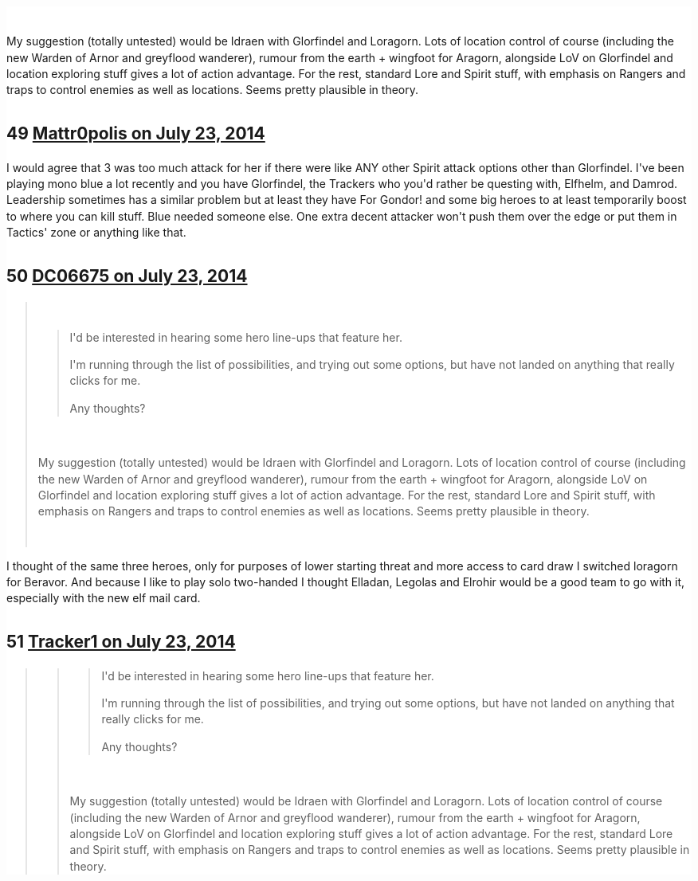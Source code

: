  

My suggestion (totally untested) would be Idraen with Glorfindel and Loragorn. Lots of location control of course (including the new Warden of Arnor and greyflood wanderer), rumour from the earth + wingfoot for Aragorn, alongside LoV on Glorfindel and location exploring stuff gives a lot of action advantage. For the rest, standard Lore and Spirit stuff, with emphasis on Rangers and traps to control enemies as well as locations. Seems pretty plausible in theory.   

## 49 [Mattr0polis on July 23, 2014](https://community.fantasyflightgames.com/topic/111488-and-our-next-hero-is/?do=findComment&comment=1167338)

I would agree that 3 was too much attack for her if there were like ANY other Spirit attack options other than Glorfindel. I've been playing mono blue a lot recently and you have Glorfindel, the Trackers who you'd rather be questing with, Elfhelm, and Damrod. Leadership sometimes has a similar problem but at least they have For Gondor! and some big heroes to at least temporarily boost to where you can kill stuff. Blue needed someone else. One extra decent attacker won't push them over the edge or put them in Tactics' zone or anything like that.

## 50 [DC06675 on July 23, 2014](https://community.fantasyflightgames.com/topic/111488-and-our-next-hero-is/?do=findComment&comment=1167389)

>  
> 
> > I'd be interested in hearing some hero line-ups that feature her.
> > 
> > I'm running through the list of possibilities, and trying out some options, but have not landed on anything that really clicks for me.
> > 
> > Any thoughts?
> 
>  
> 
> My suggestion (totally untested) would be Idraen with Glorfindel and Loragorn. Lots of location control of course (including the new Warden of Arnor and greyflood wanderer), rumour from the earth + wingfoot for Aragorn, alongside LoV on Glorfindel and location exploring stuff gives a lot of action advantage. For the rest, standard Lore and Spirit stuff, with emphasis on Rangers and traps to control enemies as well as locations. Seems pretty plausible in theory.   
> 
>  

I thought of the same three heroes, only for purposes of lower starting threat and more access to card draw I switched loragorn for Beravor. And because I like to play solo two-handed I thought Elladan, Legolas and Elrohir would be a good team to go with it, especially with the new elf mail card. 

## 51 [Tracker1 on July 23, 2014](https://community.fantasyflightgames.com/topic/111488-and-our-next-hero-is/?do=findComment&comment=1167468)

> > > I'd be interested in hearing some hero line-ups that feature her.
> > > 
> > > I'm running through the list of possibilities, and trying out some options, but have not landed on anything that really clicks for me.
> > > 
> > > Any thoughts?
> > 
> >  
> > 
> > My suggestion (totally untested) would be Idraen with Glorfindel and Loragorn. Lots of location control of course (including the new Warden of Arnor and greyflood wanderer), rumour from the earth + wingfoot for Aragorn, alongside LoV on Glorfindel and location exploring stuff gives a lot of action advantage. For the rest, standard Lore and Spirit stuff, with emphasis on Rangers and traps to control enemies as well as locations. Seems pretty plausible in theory.